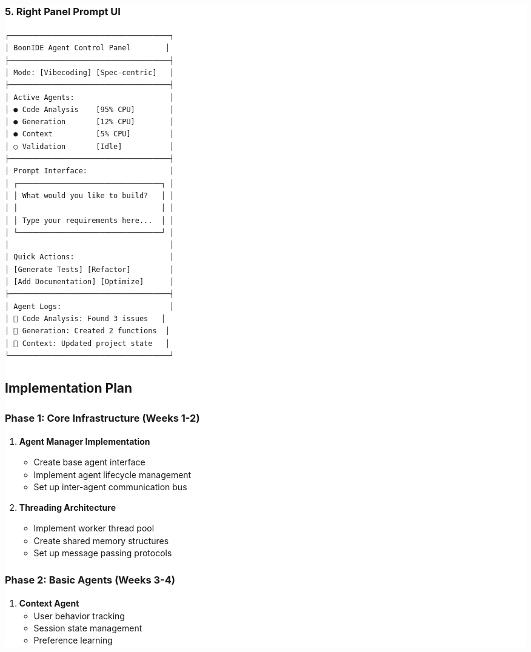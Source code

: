 ### 5. Right Panel Prompt UI

```
┌─────────────────────────────────────┐
│ BoonIDE Agent Control Panel        │
├─────────────────────────────────────┤
│ Mode: [Vibecoding] [Spec-centric]   │
├─────────────────────────────────────┤
│ Active Agents:                      │
│ ● Code Analysis    [95% CPU]        │
│ ● Generation       [12% CPU]        │
│ ● Context          [5% CPU]         │
│ ○ Validation       [Idle]           │
├─────────────────────────────────────┤
│ Prompt Interface:                   │
│ ┌─────────────────────────────────┐ │
│ │ What would you like to build?   │ │
│ │                                 │ │
│ │ Type your requirements here...  │ │
│ └─────────────────────────────────┘ │
│                                     │
│ Quick Actions:                      │
│ [Generate Tests] [Refactor]         │
│ [Add Documentation] [Optimize]      │
├─────────────────────────────────────┤
│ Agent Logs:                         │
│ 🤖 Code Analysis: Found 3 issues   │
│ 🤖 Generation: Created 2 functions  │
│ 🤖 Context: Updated project state   │
└─────────────────────────────────────┘
```

## Implementation Plan

### Phase 1: Core Infrastructure (Weeks 1-2)
1. **Agent Manager Implementation**
   - Create base agent interface
   - Implement agent lifecycle management
   - Set up inter-agent communication bus

2. **Threading Architecture**
   - Implement worker thread pool
   - Create shared memory structures
   - Set up message passing protocols

### Phase 2: Basic Agents (Weeks 3-4)
1. **Context Agent**
   - User behavior tracking
   - Session state management
   - Preference learning
